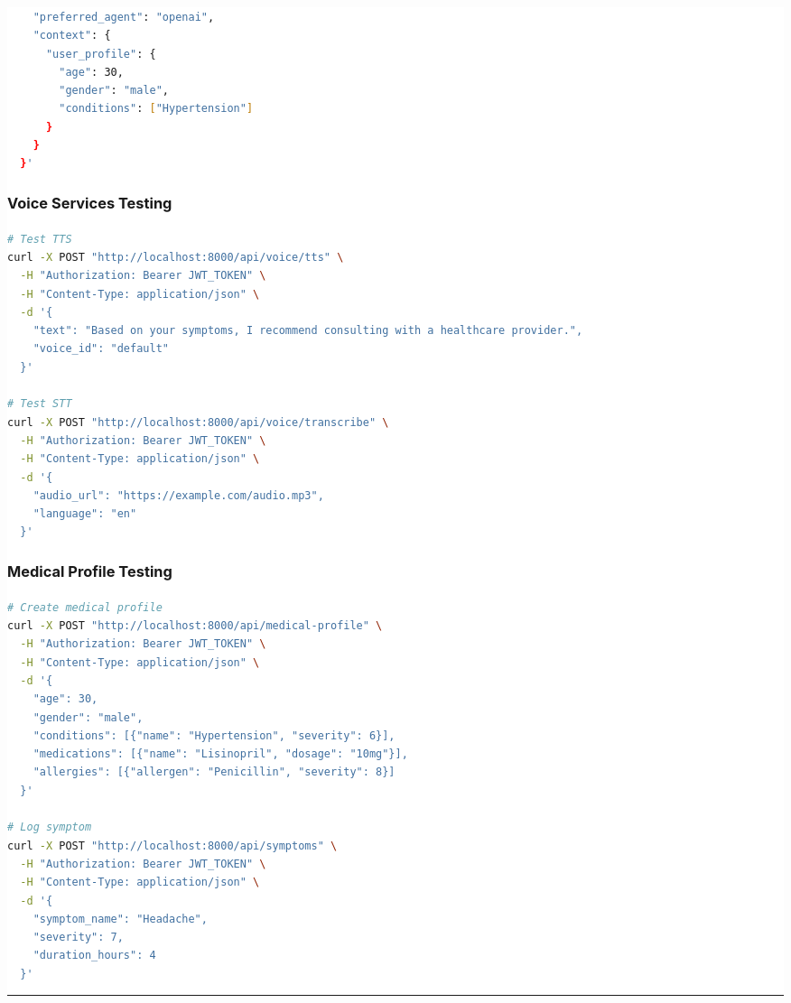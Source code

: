 ```bash
    "preferred_agent": "openai",
    "context": {
      "user_profile": {
        "age": 30,
        "gender": "male",
        "conditions": ["Hypertension"]
      }
    }
  }'
```

### **Voice Services Testing**
```bash
# Test TTS
curl -X POST "http://localhost:8000/api/voice/tts" \
  -H "Authorization: Bearer JWT_TOKEN" \
  -H "Content-Type: application/json" \
  -d '{
    "text": "Based on your symptoms, I recommend consulting with a healthcare provider.",
    "voice_id": "default"
  }'

# Test STT
curl -X POST "http://localhost:8000/api/voice/transcribe" \
  -H "Authorization: Bearer JWT_TOKEN" \
  -H "Content-Type: application/json" \
  -d '{
    "audio_url": "https://example.com/audio.mp3",
    "language": "en"
  }'
```

### **Medical Profile Testing**
```bash
# Create medical profile
curl -X POST "http://localhost:8000/api/medical-profile" \
  -H "Authorization: Bearer JWT_TOKEN" \
  -H "Content-Type: application/json" \
  -d '{
    "age": 30,
    "gender": "male",
    "conditions": [{"name": "Hypertension", "severity": 6}],
    "medications": [{"name": "Lisinopril", "dosage": "10mg"}],
    "allergies": [{"allergen": "Penicillin", "severity": 8}]
  }'

# Log symptom
curl -X POST "http://localhost:8000/api/symptoms" \
  -H "Authorization: Bearer JWT_TOKEN" \
  -H "Content-Type: application/json" \
  -d '{
    "symptom_name": "Headache",
    "severity": 7,
    "duration_hours": 4
  }'
```

---